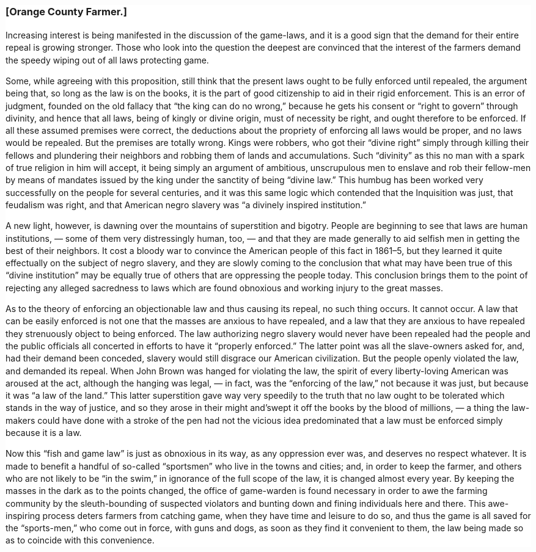 ### [Orange County Farmer.]

Increasing interest is being manifested in the discussion of the game-laws, and it is a good sign that the demand for their entire repeal is growing stronger. Those who look into the question the deepest are convinced that the interest of the farmers demand the speedy wiping out of all laws protecting game.

Some, while agreeing with this proposition, still think that the present laws ought to be fully enforced until repealed, the argument being that, so long as the law is on the books, it is the part of good citizenship to aid in their rigid enforcement. This is an error of judgment, founded on the old fallacy that “the king can do no wrong,” because he gets his consent or “right to govern” through divinity, and hence that all laws, being of kingly or divine origin, must of necessity be right, and ought therefore to be enforced. If all these assumed premises were correct, the deductions about the propriety of enforcing all laws would be proper, and no laws would be repealed. But the premises are totally wrong. Kings were robbers, who got their “divine right” simply through killing their fellows and plundering their neighbors and robbing them of lands and accumulations. Such “divinity” as this no man with a spark of true religion in him will accept, it being simply an argument of ambitious, unscrupulous men to enslave and rob their fellow-men by means of mandates issued by the king under the sanctity of being “divine law.” This humbug has been worked very successfully on the people for several centuries, and it was this same logic which contended that the Inquisition was just, that feudalism was right, and that American negro slavery was “a divinely inspired institution.”

A new light, however, is dawning over the mountains of superstition and bigotry. People are beginning to see that laws are human institutions, — some of them very distressingly human, too, — and that they are made generally to aid selfish men in getting the best of their neighbors. It cost a bloody war to convince the American people of this fact in 1861–5, but they learned it quite effectually on the subject of negro slavery, and they are slowly coming to the conclusion that what may have been true of this “divine institution” may be equally true of others that are oppressing the people today. This conclusion brings them to the point of rejecting any alleged sacredness to laws which are found obnoxious and working injury to the great masses.

As to the theory of enforcing an objectionable law and thus causing its repeal, no such thing occurs. It cannot occur. A law that can be easily enforced is not one that the masses are anxious to have repealed, and a law that they are anxious to have repealed they strenuously object to being enforced. The law authorizing negro slavery would never have been repealed had the people and the public officials all concerted in efforts to have it “properly enforced.” The latter point was all the slave-owners asked for, and, had their demand been conceded, slavery would still disgrace our American civilization. But the people openly violated the law, and demanded its repeal. When John Brown was hanged for violating the law, the spirit of every liberty-loving American was aroused at the act, although the hanging was legal, — in fact, was the “enforcing of the law,” not because it was just, but because it was “a law of the land.” This latter superstition gave way very speedily to the truth that no law ought to be tolerated which stands in the way of justice, and so they arose in their might and’swept it off the books by the blood of millions, — a thing the law-makers could have done with a stroke of the pen had not the vicious idea predominated that a law must be enforced simply because it is a law.

Now this “fish and game law” is just as obnoxious in its way, as any oppression ever was, and deserves no respect whatever. It is made to benefit a handful of so-called “sportsmen” who live in the towns and cities; and, in order to keep the farmer, and others who are not likely to be “in the swim,” in ignorance of the full scope of the law, it is changed almost every year. By keeping the masses in the dark as to the points changed, the office of game-warden is found necessary in order to awe the farming community by the sleuth-bounding of suspected violators and bunting down and fining individuals here and there. This awe-inspiring process deters farmers from catching game, when they have time and leisure to do so, and thus the game is all saved for the “sports-men,” who come out in force, with guns and dogs, as soon as they find it convenient to them, the law being made so as to coincide with this convenience.
